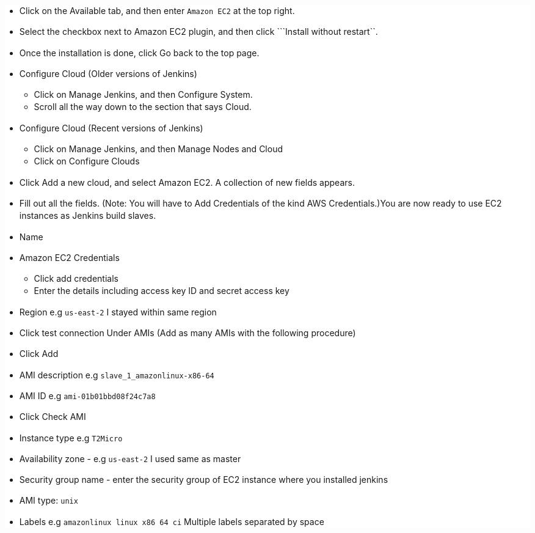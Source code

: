 - Click on the Available tab,  and then enter ```Amazon EC2``` at the top right.

- Select the checkbox next to Amazon EC2 plugin, and then click ```Install without restart``.

- Once the installation is done, click Go back to the top page.

- Configure Cloud (Older versions of Jenkins)
  * Click on Manage Jenkins,  and then Configure System.
  * Scroll all the way down to the section that says Cloud.

- Configure Cloud (Recent versions of Jenkins)
  * Click on Manage Jenkins,  and then Manage Nodes and Cloud
  * Click on Configure Clouds

- Click Add a new cloud, and select Amazon EC2. A collection of new fields appears.

- Fill out all the fields.  (Note: You will have to Add Credentials of the kind AWS Credentials.)You are now ready to use EC2 instances as Jenkins build slaves.

- Name
- Amazon EC2 Credentials
  * Click add credentials
  * Enter the details including access key ID and secret access key
- Region e.g ```us-east-2``` I stayed within same region
- Click test connection
Under AMIs (Add as many AMIs with the following procedure)
- Click Add
- AMI description e.g ```slave_1_amazonlinux-x86-64```
- AMI ID e.g ```ami-01b01bbd08f24c7a8```
- Click Check AMI
- Instance type e.g ```T2Micro```
- Availability zone - e.g ```us-east-2``` I used same as master
- Security group name - enter the security group of EC2 instance where you installed jenkins
- AMI type: ```unix```
- Labels e.g ```amazonlinux linux x86 64 ci``` Multiple labels separated by space
